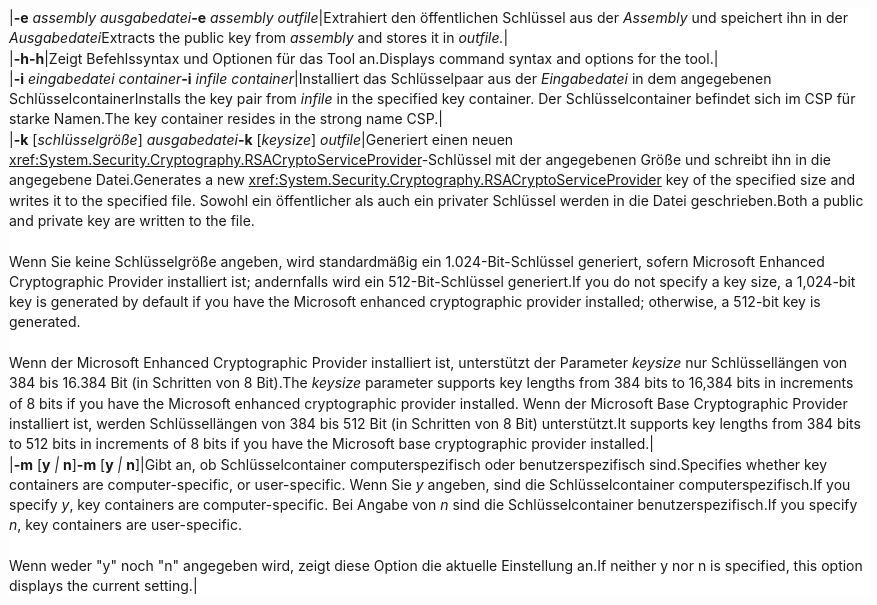 |<span data-ttu-id="ab17f-130">**-e** *assembly ausgabedatei*</span><span class="sxs-lookup"><span data-stu-id="ab17f-130">**-e**  *assembly outfile*</span></span>|<span data-ttu-id="ab17f-131">Extrahiert den öffentlichen Schlüssel aus der *Assembly* und speichert ihn in der *Ausgabedatei*</span><span class="sxs-lookup"><span data-stu-id="ab17f-131">Extracts the public key from *assembly* and stores it in *outfile.*</span></span>|  
|<span data-ttu-id="ab17f-132">**-h**</span><span class="sxs-lookup"><span data-stu-id="ab17f-132">**-h**</span></span>|<span data-ttu-id="ab17f-133">Zeigt Befehlssyntax und Optionen für das Tool an.</span><span class="sxs-lookup"><span data-stu-id="ab17f-133">Displays command syntax and options for the tool.</span></span>|  
|<span data-ttu-id="ab17f-134">**-i** *eingabedatei container*</span><span class="sxs-lookup"><span data-stu-id="ab17f-134">**-i** *infile container*</span></span>|<span data-ttu-id="ab17f-135">Installiert das Schlüsselpaar aus der *Eingabedatei* in dem angegebenen Schlüsselcontainer</span><span class="sxs-lookup"><span data-stu-id="ab17f-135">Installs the key pair from *infile* in the specified key container.</span></span> <span data-ttu-id="ab17f-136">Der Schlüsselcontainer befindet sich im CSP für starke Namen.</span><span class="sxs-lookup"><span data-stu-id="ab17f-136">The key container resides in the strong name CSP.</span></span>|  
|<span data-ttu-id="ab17f-137">**-k** [*schlüsselgröße*] *ausgabedatei*</span><span class="sxs-lookup"><span data-stu-id="ab17f-137">**-k** [*keysize*] *outfile*</span></span>|<span data-ttu-id="ab17f-138">Generiert einen neuen <xref:System.Security.Cryptography.RSACryptoServiceProvider>-Schlüssel mit der angegebenen Größe und schreibt ihn in die angegebene Datei.</span><span class="sxs-lookup"><span data-stu-id="ab17f-138">Generates a new <xref:System.Security.Cryptography.RSACryptoServiceProvider> key of the specified size and writes it to the specified file.</span></span>  <span data-ttu-id="ab17f-139">Sowohl ein öffentlicher als auch ein privater Schlüssel werden in die Datei geschrieben.</span><span class="sxs-lookup"><span data-stu-id="ab17f-139">Both a public and private key are written to the file.</span></span><br /><br /> <span data-ttu-id="ab17f-140">Wenn Sie keine Schlüsselgröße angeben, wird standardmäßig ein 1.024-Bit-Schlüssel generiert, sofern Microsoft Enhanced Cryptographic Provider installiert ist; andernfalls wird ein 512-Bit-Schlüssel generiert.</span><span class="sxs-lookup"><span data-stu-id="ab17f-140">If you do not specify a key size, a 1,024-bit key is generated by default if you have the Microsoft enhanced cryptographic provider installed; otherwise, a 512-bit key is generated.</span></span><br /><br /> <span data-ttu-id="ab17f-141">Wenn der Microsoft Enhanced Cryptographic Provider installiert ist, unterstützt der Parameter *keysize* nur Schlüssellängen von 384 bis 16.384 Bit (in Schritten von 8 Bit).</span><span class="sxs-lookup"><span data-stu-id="ab17f-141">The *keysize* parameter supports key lengths from 384 bits to 16,384 bits in increments of 8 bits if you have the Microsoft enhanced cryptographic provider installed.</span></span>  <span data-ttu-id="ab17f-142">Wenn der Microsoft Base Cryptographic Provider installiert ist, werden Schlüssellängen von 384 bis 512 Bit (in Schritten von 8 Bit) unterstützt.</span><span class="sxs-lookup"><span data-stu-id="ab17f-142">It supports key lengths from 384 bits to 512 bits in increments of 8 bits if you have the Microsoft base cryptographic provider installed.</span></span>|  
|<span data-ttu-id="ab17f-143">**-m** [**y** *&#124;* **n**]</span><span class="sxs-lookup"><span data-stu-id="ab17f-143">**-m** [**y** *&#124;* **n**]</span></span>|<span data-ttu-id="ab17f-144">Gibt an, ob Schlüsselcontainer computerspezifisch oder benutzerspezifisch sind.</span><span class="sxs-lookup"><span data-stu-id="ab17f-144">Specifies whether key containers are computer-specific, or user-specific.</span></span> <span data-ttu-id="ab17f-145">Wenn Sie *y* angeben, sind die Schlüsselcontainer computerspezifisch.</span><span class="sxs-lookup"><span data-stu-id="ab17f-145">If you specify *y*, key containers are computer-specific.</span></span> <span data-ttu-id="ab17f-146">Bei Angabe von *n* sind die Schlüsselcontainer benutzerspezifisch.</span><span class="sxs-lookup"><span data-stu-id="ab17f-146">If you specify *n*, key containers are user-specific.</span></span><br /><br /> <span data-ttu-id="ab17f-147">Wenn weder "y" noch "n" angegeben wird, zeigt diese Option die aktuelle Einstellung an.</span><span class="sxs-lookup"><span data-stu-id="ab17f-147">If neither y nor n is specified, this option displays the current setting.</span></span>|  